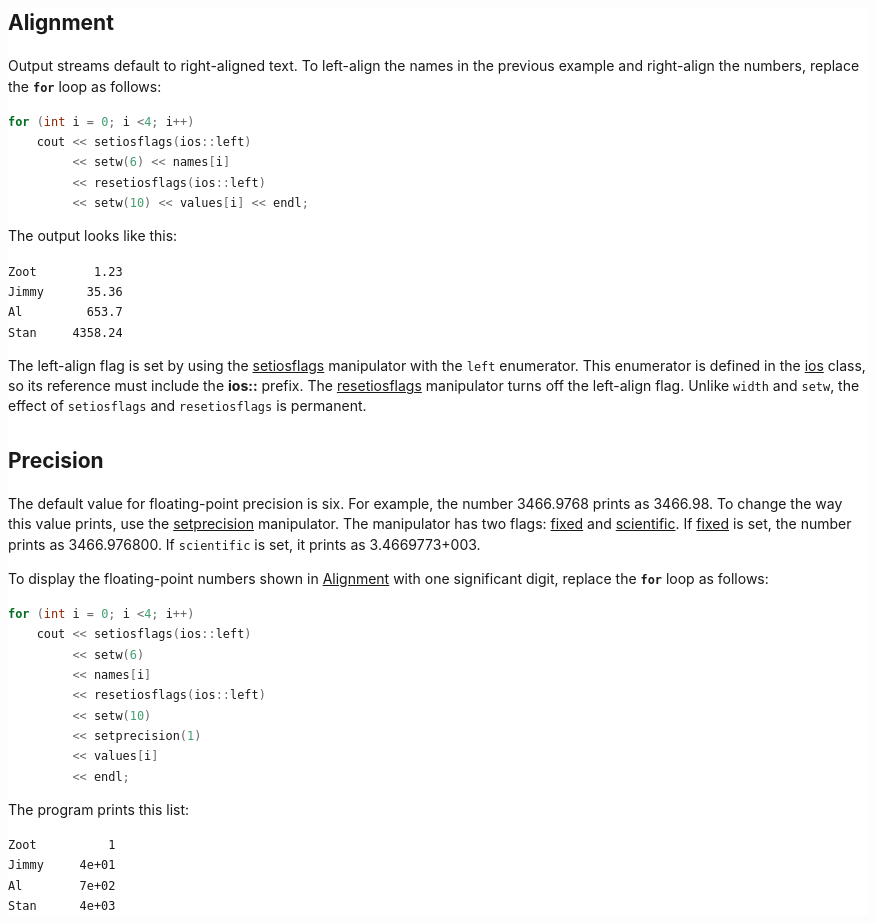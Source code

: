 ## <a name="vclrfalignmentanchor4"></a> Alignment

Output streams default to right-aligned text. To left-align the names in the previous example and right-align the numbers, replace the **`for`** loop as follows:

```cpp
for (int i = 0; i <4; i++)
    cout << setiosflags(ios::left)
         << setw(6) << names[i]
         << resetiosflags(ios::left)
         << setw(10) << values[i] << endl;
```

The output looks like this:

```Output
Zoot        1.23
Jimmy      35.36
Al         653.7
Stan     4358.24
```

The left-align flag is set by using the [setiosflags](../standard-library/iomanip-functions.md#setiosflags) manipulator with the `left` enumerator. This enumerator is defined in the [ios](../standard-library/basic-ios-class.md) class, so its reference must include the **ios::** prefix. The [resetiosflags](../standard-library/iomanip-functions.md#resetiosflags) manipulator turns off the left-align flag. Unlike `width` and `setw`, the effect of `setiosflags` and `resetiosflags` is permanent.

## <a name="vclrfprecisionanchor5"></a> Precision

The default value for floating-point precision is six. For example, the number 3466.9768 prints as 3466.98. To change the way this value prints, use the [setprecision](../standard-library/iomanip-functions.md#setprecision) manipulator. The manipulator has two flags: [fixed](../standard-library/ios-functions.md#fixed) and [scientific](../standard-library/ios-functions.md#scientific). If [fixed](../standard-library/ios-functions.md#fixed) is set, the number prints as 3466.976800. If `scientific` is set, it prints as 3.4669773+003.

To display the floating-point numbers shown in [Alignment](#vclrfalignmentanchor4) with one significant digit, replace the **`for`** loop as follows:

```cpp
for (int i = 0; i <4; i++)
    cout << setiosflags(ios::left)
         << setw(6)
         << names[i]
         << resetiosflags(ios::left)
         << setw(10)
         << setprecision(1)
         << values[i]
         << endl;
```

The program prints this list:

```Output
Zoot          1
Jimmy     4e+01
Al        7e+02
Stan      4e+03
```
